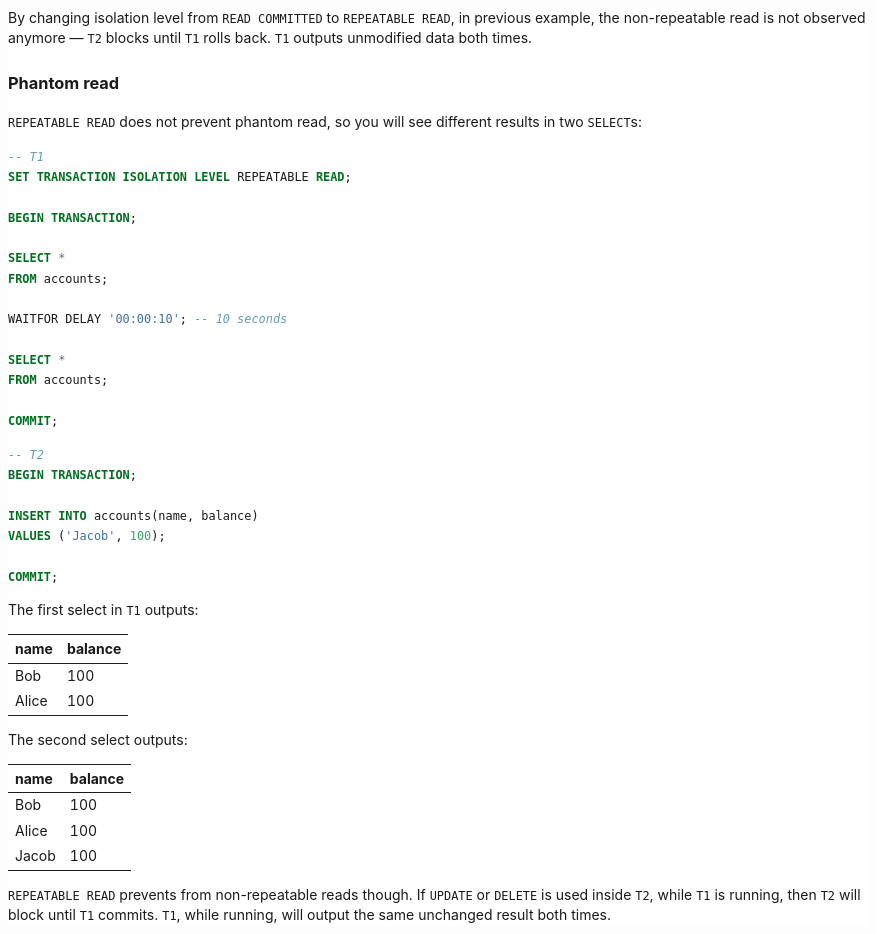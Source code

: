 By changing isolation level from `READ COMMITTED` to `REPEATABLE READ`, in previous example, the non-repeatable read is not observed anymore — `T2` blocks until `T1` rolls back. `T1` outputs unmodified data both times.

### Phantom read

`REPEATABLE READ` does not prevent phantom read, so you will see different results in two `SELECT`s:

```sql
-- T1
SET TRANSACTION ISOLATION LEVEL REPEATABLE READ;

BEGIN TRANSACTION;

SELECT *
FROM accounts;

WAITFOR DELAY '00:00:10'; -- 10 seconds

SELECT *
FROM accounts;

COMMIT;
```

```sql
-- T2
BEGIN TRANSACTION;

INSERT INTO accounts(name, balance)
VALUES ('Jacob', 100);

COMMIT;
```

The first select in `T1` outputs:

| name  | balance |
| :---- | :------ |
| Bob   | 100     |
| Alice | 100     |

The second select outputs:

| name  | balance |
| :---- | :------ |
| Bob   | 100     |
| Alice | 100     |
| Jacob | 100     |

`REPEATABLE READ` prevents from non-repeatable reads though. If  `UPDATE` or `DELETE` is used inside `T2`, while `T1` is running, then `T2` will block until `T1` commits. `T1`, while running, will output the same unchanged result both times.
